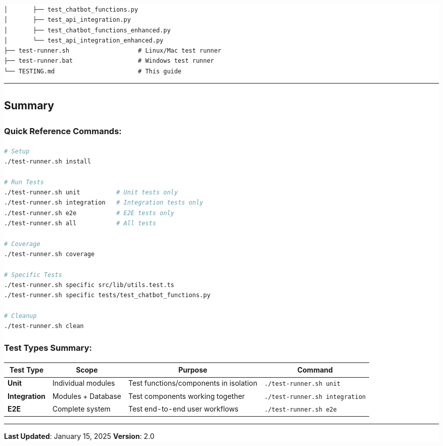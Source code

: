 ```
│       ├── test_chatbot_functions.py
│       ├── test_api_integration.py
│       ├── test_chatbot_functions_enhanced.py
│       └── test_api_integration_enhanced.py
├── test-runner.sh                   # Linux/Mac test runner
├── test-runner.bat                  # Windows test runner
└── TESTING.md                       # This guide
```

---

## Summary

### Quick Reference Commands:

```bash
# Setup
./test-runner.sh install

# Run Tests
./test-runner.sh unit          # Unit tests only
./test-runner.sh integration   # Integration tests only
./test-runner.sh e2e           # E2E tests only
./test-runner.sh all           # All tests

# Coverage
./test-runner.sh coverage

# Specific Tests
./test-runner.sh specific src/lib/utils.test.ts
./test-runner.sh specific tests/test_chatbot_functions.py

# Cleanup
./test-runner.sh clean
```

### Test Types Summary:

| Test Type       | Scope              | Purpose                                | Command                        |
| --------------- | ------------------ | -------------------------------------- | ------------------------------ |
| **Unit**        | Individual modules | Test functions/components in isolation | `./test-runner.sh unit`        |
| **Integration** | Modules + Database | Test components working together       | `./test-runner.sh integration` |
| **E2E**         | Complete system    | Test end-to-end user workflows         | `./test-runner.sh e2e`         |

---

**Last Updated**: January 15, 2025
**Version**: 2.0
